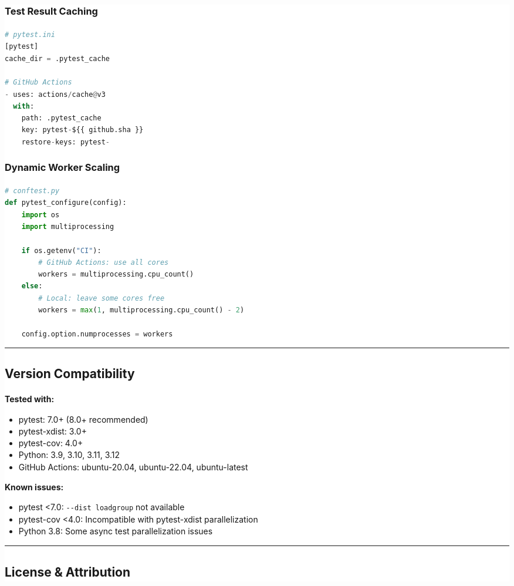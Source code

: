 ### Test Result Caching
```python
# pytest.ini
[pytest]
cache_dir = .pytest_cache

# GitHub Actions
- uses: actions/cache@v3
  with:
    path: .pytest_cache
    key: pytest-${{ github.sha }}
    restore-keys: pytest-
```

### Dynamic Worker Scaling
```python
# conftest.py
def pytest_configure(config):
    import os
    import multiprocessing

    if os.getenv("CI"):
        # GitHub Actions: use all cores
        workers = multiprocessing.cpu_count()
    else:
        # Local: leave some cores free
        workers = max(1, multiprocessing.cpu_count() - 2)

    config.option.numprocesses = workers
```

---

## Version Compatibility

**Tested with:**
- pytest: 7.0+ (8.0+ recommended)
- pytest-xdist: 3.0+
- pytest-cov: 4.0+
- Python: 3.9, 3.10, 3.11, 3.12
- GitHub Actions: ubuntu-20.04, ubuntu-22.04, ubuntu-latest

**Known issues:**
- pytest <7.0: `--dist loadgroup` not available
- pytest-cov <4.0: Incompatible with pytest-xdist parallelization
- Python 3.8: Some async test parallelization issues

---

## License & Attribution

